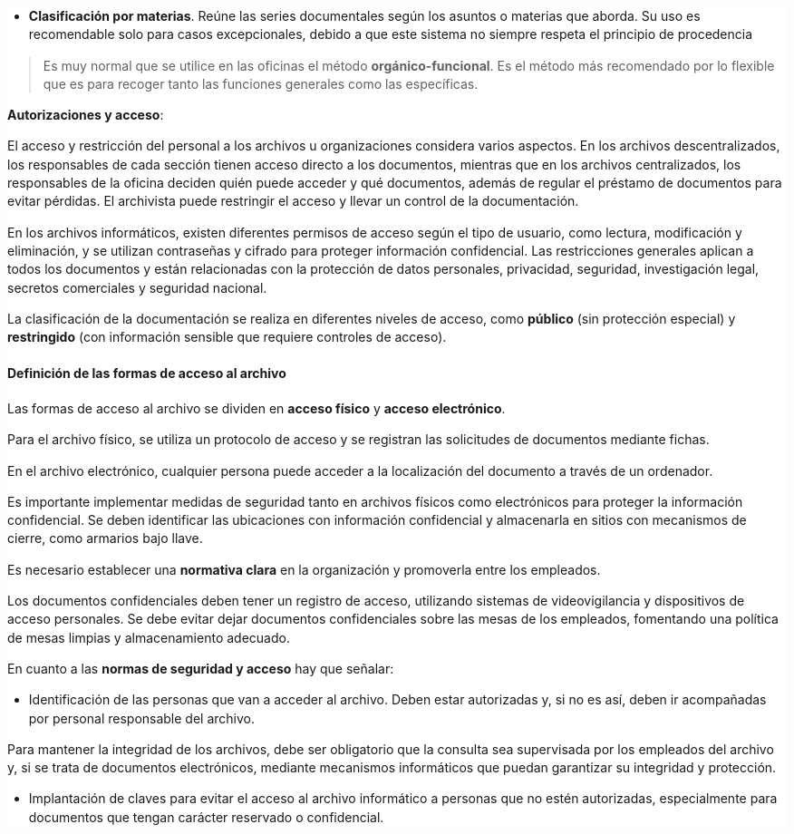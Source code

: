 - **Clasificación por materias**. Reúne las series documentales según los asuntos o materias que aborda. Su uso es recomendable solo para casos excepcionales, debido a que este sistema no siempre respeta el principio de procedencia

> Es muy normal que se utilice en las oficinas el método **orgánico-funcional**. Es el método más recomendado por lo flexible que es para recoger tanto las funciones generales como las específicas.

**Autorizaciones y acceso**:

El acceso y restricción del personal a los archivos u organizaciones considera varios aspectos. En los archivos descentralizados, los responsables de cada sección tienen acceso directo a los documentos, mientras que en los archivos centralizados, los responsables de la oficina deciden quién puede acceder y qué documentos, además de regular el préstamo de documentos para evitar pérdidas. El archivista puede restringir el acceso y llevar un control de la documentación. 

En los archivos informáticos, existen diferentes permisos de acceso según el tipo de usuario, como lectura, modificación y eliminación, y se utilizan contraseñas y cifrado para proteger información confidencial. Las restricciones generales aplican a todos los documentos y están relacionadas con la protección de datos personales, privacidad, seguridad, investigación legal, secretos comerciales y seguridad nacional. 

La clasificación de la documentación se realiza en diferentes niveles de acceso, como **público** (sin protección especial) y **restringido** (con información sensible que requiere controles de acceso).


#### **Definición de las formas de acceso al archivo** 

Las formas de acceso al archivo se dividen en **acceso físico** y **acceso electrónico**. 

Para el archivo físico, se utiliza un protocolo de acceso y se registran las solicitudes de documentos mediante fichas. 

En el archivo electrónico, cualquier persona puede acceder a la localización del documento a través de un ordenador. 

Es importante implementar medidas de seguridad tanto en archivos físicos como electrónicos para proteger la información confidencial. Se deben identificar las ubicaciones con información confidencial y almacenarla en sitios con mecanismos de cierre, como armarios bajo llave. 

Es necesario establecer una **normativa clara** en la organización y promoverla entre los empleados. 

Los documentos confidenciales deben tener un registro de acceso, utilizando sistemas de videovigilancia y dispositivos de acceso personales. Se debe evitar dejar documentos confidenciales sobre las mesas de los empleados, fomentando una política de mesas limpias y almacenamiento adecuado.

En cuanto a las **normas de seguridad y acceso** hay que señalar:

* Identificación de las personas que van a acceder al archivo. Deben estar autorizadas y, si no es así, deben ir acompañadas por personal responsable del archivo.

Para mantener la integridad de los archivos, debe ser obligatorio que la consulta sea supervisada por los empleados del archivo y, si se trata de documentos electrónicos, mediante mecanismos informáticos que puedan garantizar su integridad y protección.

* Implantación de claves para evitar el acceso al archivo informático a personas que no estén autorizadas, especialmente para documentos que tengan carácter reservado o confidencial.
